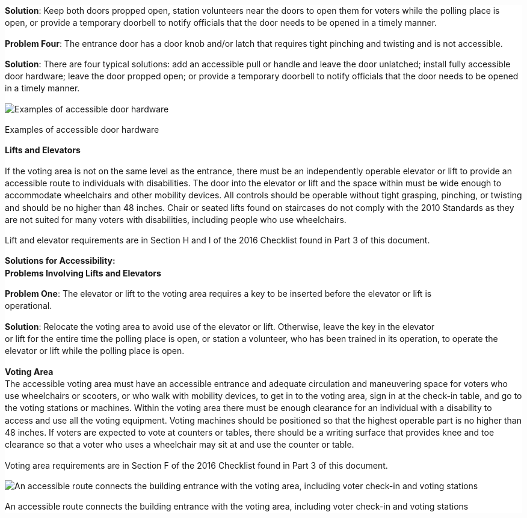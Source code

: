 **Solution**: Keep both doors propped open, station volunteers near the doors to open them for voters while the polling place is open, or provide a temporary doorbell to notify officials that the door needs to be opened in a timely manner.

**Problem Four**: The entrance door has a door knob and/or latch that requires tight pinching and twisting and is not accessible.

**Solution**: There are four typical solutions: add an accessible pull or handle and leave the door unlatched; install fully accessible door hardware; leave the door propped open; or provide a temporary doorbell to notify officials that the door needs to be opened in a timely manner.

![Examples of accessible door hardware](polling_places/images/Accessible-Handles.jpg)

Examples of accessible door hardware

**Lifts and Elevators**

If the voting area is not on the same level as the entrance, there must be an independently operable elevator or lift to provide an accessible route to individuals with disabilities. The door into the elevator or lift and the space within must be wide enough to accommodate wheelchairs and other mobility devices. All controls should be operable without tight grasping, pinching, or twisting and should be no higher than 48 inches. Chair or seated lifts found on staircases do not comply with the 2010 Standards as they are not suited for many voters with disabilities, including people who use wheelchairs.

Lift and elevator requirements are in Section H and I of the 2016 Checklist found in Part 3 of this document.

**Solutions for Accessibility:  
Problems Involving Lifts and Elevators**

**Problem One**: The elevator or lift to the voting area requires a key to be inserted before the elevator or lift is  
operational.

**Solution**: Relocate the voting area to avoid use of the elevator or lift. Otherwise, leave the key in the elevator  
or lift for the entire time the polling place is open, or station a volunteer, who has been trained in its operation, to operate the elevator or lift while the polling place is open.

**Voting Area**  
The accessible voting area must have an accessible entrance and adequate circulation and maneuvering space for voters who use wheelchairs or scooters, or who walk with mobility devices, to get in to the voting area, sign in at the check-in table, and go to the voting stations or machines. Within the voting area there must be enough clearance for an individual with a disability to access and use all the voting equipment. Voting machines should be positioned so that the highest operable part is no higher than 48 inches. If voters are expected to vote at counters or tables, there should be a writing surface that provides knee and toe clearance so that a voter who uses a wheelchair may sit at and use the counter or table.

Voting area requirements are in Section F of the 2016 Checklist found in Part 3 of this document.

![An accessible route connects the building entrance with the voting area, including voter check-in and voting stations](polling_places/images/Voting-Area.jpg)

An accessible route connects the building entrance with the voting area, including voter check-in and voting stations
